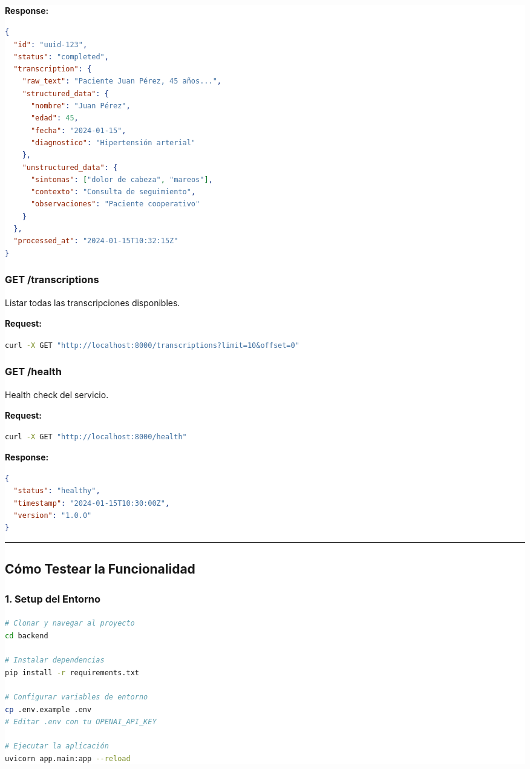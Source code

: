 **Response:**
```json
{
  "id": "uuid-123",
  "status": "completed",
  "transcription": {
    "raw_text": "Paciente Juan Pérez, 45 años...",
    "structured_data": {
      "nombre": "Juan Pérez",
      "edad": 45,
      "fecha": "2024-01-15",
      "diagnostico": "Hipertensión arterial"
    },
    "unstructured_data": {
      "sintomas": ["dolor de cabeza", "mareos"],
      "contexto": "Consulta de seguimiento",
      "observaciones": "Paciente cooperativo"
    }
  },
  "processed_at": "2024-01-15T10:32:15Z"
}
```

### **GET /transcriptions**
Listar todas las transcripciones disponibles.

**Request:**
```bash
curl -X GET "http://localhost:8000/transcriptions?limit=10&offset=0"
```

### **GET /health**
Health check del servicio.

**Request:**
```bash
curl -X GET "http://localhost:8000/health"
```

**Response:**
```json
{
  "status": "healthy",
  "timestamp": "2024-01-15T10:30:00Z",
  "version": "1.0.0"
}
```

---

## Cómo Testear la Funcionalidad

### 1. **Setup del Entorno**
```bash
# Clonar y navegar al proyecto
cd backend

# Instalar dependencias
pip install -r requirements.txt

# Configurar variables de entorno
cp .env.example .env
# Editar .env con tu OPENAI_API_KEY

# Ejecutar la aplicación
uvicorn app.main:app --reload
```